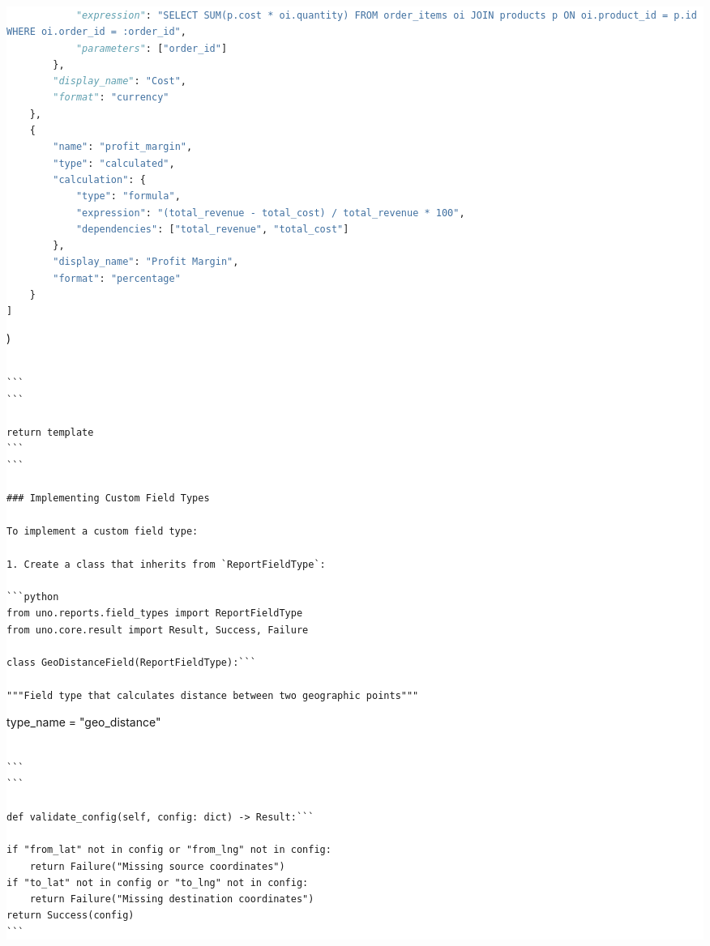 ```python
            "expression": "SELECT SUM(p.cost * oi.quantity) FROM order_items oi JOIN products p ON oi.product_id = p.id WHERE oi.order_id = :order_id",
            "parameters": ["order_id"]
        },
        "display_name": "Cost", 
        "format": "currency"
    },
    {
        "name": "profit_margin", 
        "type": "calculated",
        "calculation": {
            "type": "formula",
            "expression": "(total_revenue - total_cost) / total_revenue * 100",
            "dependencies": ["total_revenue", "total_cost"]
        },
        "display_name": "Profit Margin", 
        "format": "percentage"
    }
]
```
)
``````

```
```

return template
```
```

### Implementing Custom Field Types

To implement a custom field type:

1. Create a class that inherits from `ReportFieldType`:

```python
from uno.reports.field_types import ReportFieldType
from uno.core.result import Result, Success, Failure

class GeoDistanceField(ReportFieldType):```

"""Field type that calculates distance between two geographic points"""
``````

```
```

type_name = "geo_distance"
``````

```
```

def validate_config(self, config: dict) -> Result:```

if "from_lat" not in config or "from_lng" not in config:
    return Failure("Missing source coordinates")
if "to_lat" not in config or "to_lng" not in config:
    return Failure("Missing destination coordinates")
return Success(config)
```
``````
